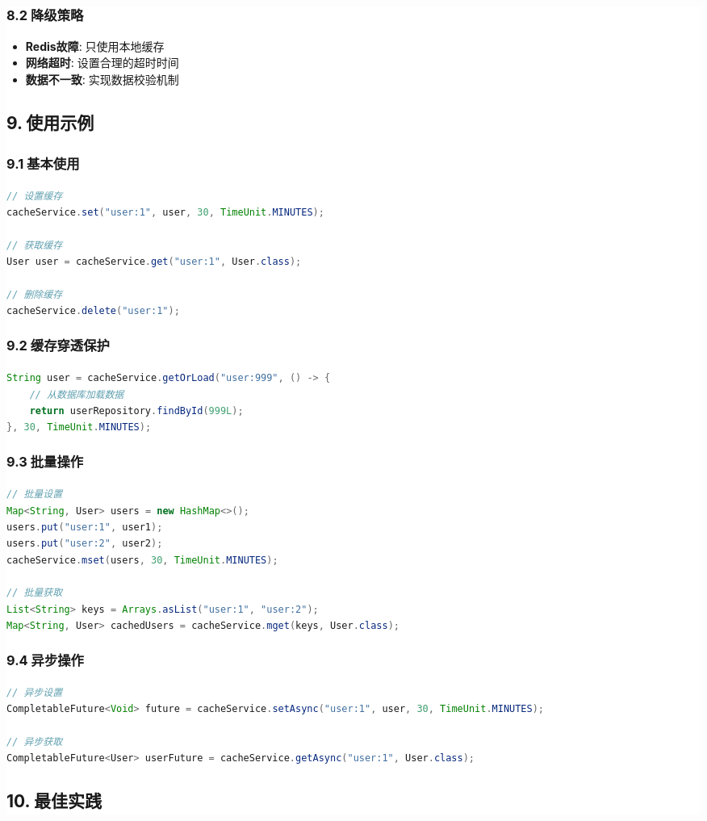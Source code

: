 ### 8.2 降级策略
- **Redis故障**: 只使用本地缓存
- **网络超时**: 设置合理的超时时间
- **数据不一致**: 实现数据校验机制

## 9. 使用示例

### 9.1 基本使用
```java
// 设置缓存
cacheService.set("user:1", user, 30, TimeUnit.MINUTES);

// 获取缓存
User user = cacheService.get("user:1", User.class);

// 删除缓存
cacheService.delete("user:1");
```

### 9.2 缓存穿透保护
```java
String user = cacheService.getOrLoad("user:999", () -> {
    // 从数据库加载数据
    return userRepository.findById(999L);
}, 30, TimeUnit.MINUTES);
```

### 9.3 批量操作
```java
// 批量设置
Map<String, User> users = new HashMap<>();
users.put("user:1", user1);
users.put("user:2", user2);
cacheService.mset(users, 30, TimeUnit.MINUTES);

// 批量获取
List<String> keys = Arrays.asList("user:1", "user:2");
Map<String, User> cachedUsers = cacheService.mget(keys, User.class);
```

### 9.4 异步操作
```java
// 异步设置
CompletableFuture<Void> future = cacheService.setAsync("user:1", user, 30, TimeUnit.MINUTES);

// 异步获取
CompletableFuture<User> userFuture = cacheService.getAsync("user:1", User.class);
```

## 10. 最佳实践
